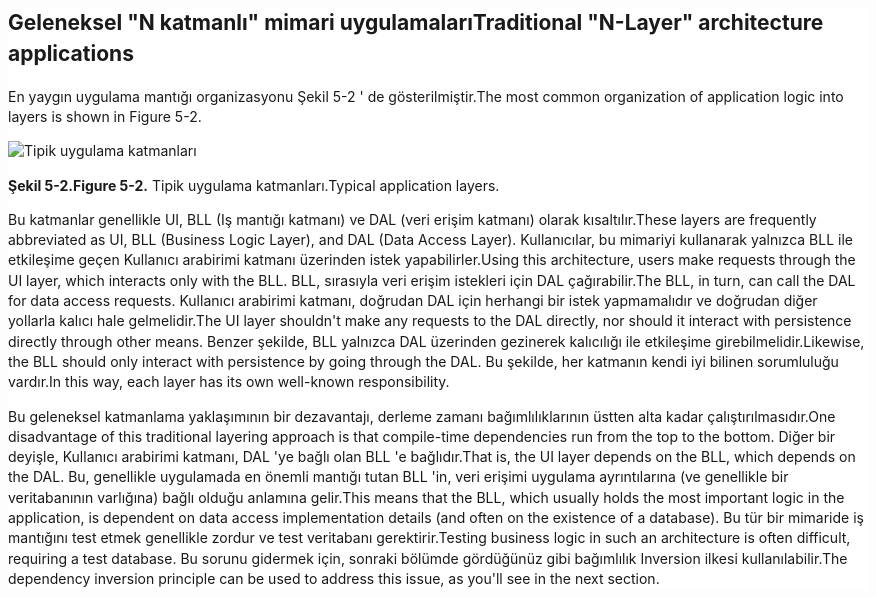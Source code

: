 ## <a name="traditional-n-layer-architecture-applications"></a><span data-ttu-id="b7c92-153">Geleneksel "N katmanlı" mimari uygulamaları</span><span class="sxs-lookup"><span data-stu-id="b7c92-153">Traditional "N-Layer" architecture applications</span></span>

<span data-ttu-id="b7c92-154">En yaygın uygulama mantığı organizasyonu Şekil 5-2 ' de gösterilmiştir.</span><span class="sxs-lookup"><span data-stu-id="b7c92-154">The most common organization of application logic into layers is shown in Figure 5-2.</span></span>

![Tipik uygulama katmanları](./media/image5-2.png)

<span data-ttu-id="b7c92-156">**Şekil 5-2.**</span><span class="sxs-lookup"><span data-stu-id="b7c92-156">**Figure 5-2.**</span></span> <span data-ttu-id="b7c92-157">Tipik uygulama katmanları.</span><span class="sxs-lookup"><span data-stu-id="b7c92-157">Typical application layers.</span></span>

<span data-ttu-id="b7c92-158">Bu katmanlar genellikle UI, BLL (Iş mantığı katmanı) ve DAL (veri erişim katmanı) olarak kısaltılır.</span><span class="sxs-lookup"><span data-stu-id="b7c92-158">These layers are frequently abbreviated as UI, BLL (Business Logic Layer), and DAL (Data Access Layer).</span></span> <span data-ttu-id="b7c92-159">Kullanıcılar, bu mimariyi kullanarak yalnızca BLL ile etkileşime geçen Kullanıcı arabirimi katmanı üzerinden istek yapabilirler.</span><span class="sxs-lookup"><span data-stu-id="b7c92-159">Using this architecture, users make requests through the UI layer, which interacts only with the BLL.</span></span> <span data-ttu-id="b7c92-160">BLL, sırasıyla veri erişim istekleri için DAL çağırabilir.</span><span class="sxs-lookup"><span data-stu-id="b7c92-160">The BLL, in turn, can call the DAL for data access requests.</span></span> <span data-ttu-id="b7c92-161">Kullanıcı arabirimi katmanı, doğrudan DAL için herhangi bir istek yapmamalıdır ve doğrudan diğer yollarla kalıcı hale gelmelidir.</span><span class="sxs-lookup"><span data-stu-id="b7c92-161">The UI layer shouldn't make any requests to the DAL directly, nor should it interact with persistence directly through other means.</span></span> <span data-ttu-id="b7c92-162">Benzer şekilde, BLL yalnızca DAL üzerinden gezinerek kalıcılığı ile etkileşime girebilmelidir.</span><span class="sxs-lookup"><span data-stu-id="b7c92-162">Likewise, the BLL should only interact with persistence by going through the DAL.</span></span> <span data-ttu-id="b7c92-163">Bu şekilde, her katmanın kendi iyi bilinen sorumluluğu vardır.</span><span class="sxs-lookup"><span data-stu-id="b7c92-163">In this way, each layer has its own well-known responsibility.</span></span>

<span data-ttu-id="b7c92-164">Bu geleneksel katmanlama yaklaşımının bir dezavantajı, derleme zamanı bağımlılıklarının üstten alta kadar çalıştırılmasıdır.</span><span class="sxs-lookup"><span data-stu-id="b7c92-164">One disadvantage of this traditional layering approach is that compile-time dependencies run from the top to the bottom.</span></span> <span data-ttu-id="b7c92-165">Diğer bir deyişle, Kullanıcı arabirimi katmanı, DAL 'ye bağlı olan BLL 'e bağlıdır.</span><span class="sxs-lookup"><span data-stu-id="b7c92-165">That is, the UI layer depends on the BLL, which depends on the DAL.</span></span> <span data-ttu-id="b7c92-166">Bu, genellikle uygulamada en önemli mantığı tutan BLL 'in, veri erişimi uygulama ayrıntılarına (ve genellikle bir veritabanının varlığına) bağlı olduğu anlamına gelir.</span><span class="sxs-lookup"><span data-stu-id="b7c92-166">This means that the BLL, which usually holds the most important logic in the application, is dependent on data access implementation details (and often on the existence of a database).</span></span> <span data-ttu-id="b7c92-167">Bu tür bir mimaride iş mantığını test etmek genellikle zordur ve test veritabanı gerektirir.</span><span class="sxs-lookup"><span data-stu-id="b7c92-167">Testing business logic in such an architecture is often difficult, requiring a test database.</span></span> <span data-ttu-id="b7c92-168">Bu sorunu gidermek için, sonraki bölümde gördüğünüz gibi bağımlılık Inversion ilkesi kullanılabilir.</span><span class="sxs-lookup"><span data-stu-id="b7c92-168">The dependency inversion principle can be used to address this issue, as you'll see in the next section.</span></span>
